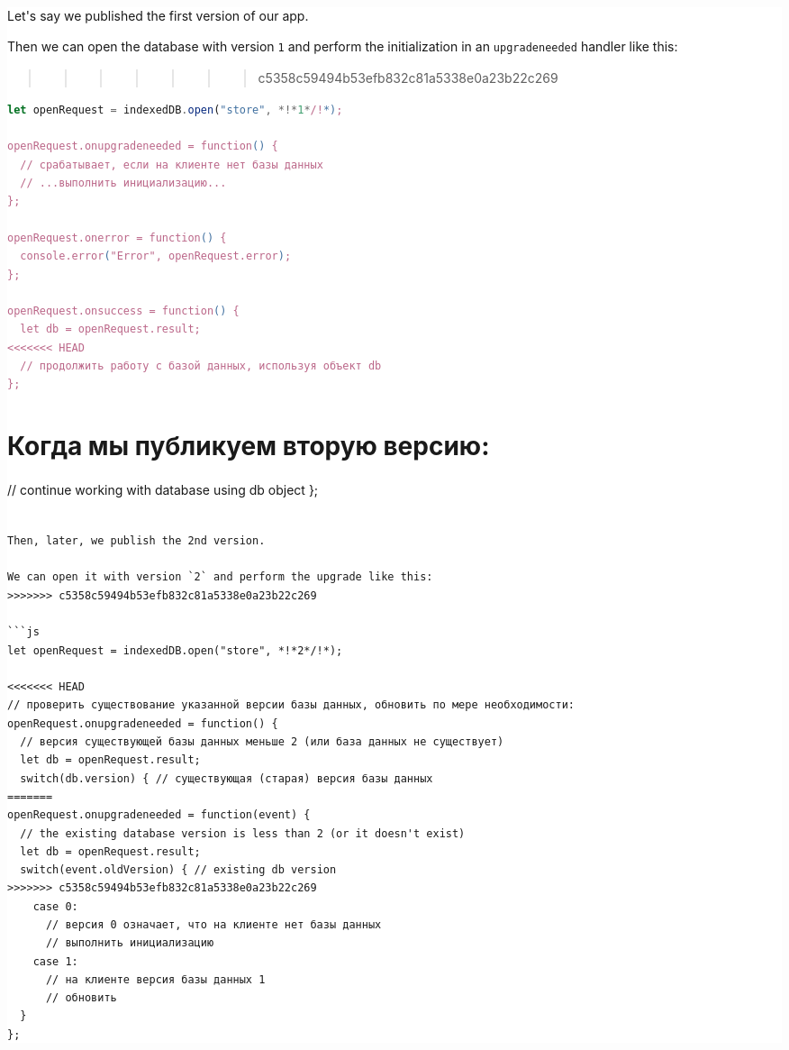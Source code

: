 Let's say we published the first version of our app.

Then we can open the database with version `1` and perform the initialization in an `upgradeneeded` handler like this:
>>>>>>> c5358c59494b53efb832c81a5338e0a23b22c269

```js
let openRequest = indexedDB.open("store", *!*1*/!*);

openRequest.onupgradeneeded = function() {
  // срабатывает, если на клиенте нет базы данных
  // ...выполнить инициализацию...
};

openRequest.onerror = function() {
  console.error("Error", openRequest.error);
};

openRequest.onsuccess = function() {
  let db = openRequest.result;
<<<<<<< HEAD
  // продолжить работу с базой данных, используя объект db
};
```

Когда мы публикуем вторую версию:
=======
  // continue working with database using db object
};
```

Then, later, we publish the 2nd version.

We can open it with version `2` and perform the upgrade like this:
>>>>>>> c5358c59494b53efb832c81a5338e0a23b22c269

```js
let openRequest = indexedDB.open("store", *!*2*/!*);

<<<<<<< HEAD
// проверить существование указанной версии базы данных, обновить по мере необходимости:
openRequest.onupgradeneeded = function() {
  // версия существующей базы данных меньше 2 (или база данных не существует)
  let db = openRequest.result;
  switch(db.version) { // существующая (старая) версия базы данных
=======
openRequest.onupgradeneeded = function(event) {
  // the existing database version is less than 2 (or it doesn't exist)
  let db = openRequest.result;
  switch(event.oldVersion) { // existing db version
>>>>>>> c5358c59494b53efb832c81a5338e0a23b22c269
    case 0:
      // версия 0 означает, что на клиенте нет базы данных
      // выполнить инициализацию
    case 1:
      // на клиенте версия базы данных 1
      // обновить
  }
};
```
